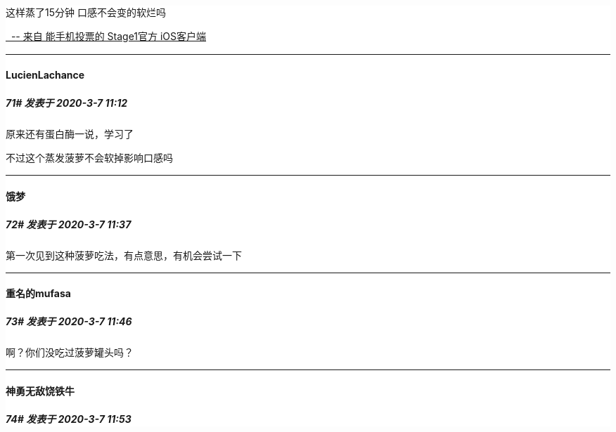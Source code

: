 


这样蒸了15分钟 口感不会变的软烂吗

[  -- 来自 能手机投票的 Stage1官方 iOS客户端](https://itunes.apple.com/fi/app/saraba1st/id1221237470?mt=8)







*****

####  LucienLachance  
##### 71#       发表于 2020-3-7 11:12




原来还有蛋白酶一说，学习了

不过这个蒸发菠萝不会软掉影响口感吗







*****

####  饿梦  
##### 72#       发表于 2020-3-7 11:37




第一次见到这种菠萝吃法，有点意思，有机会尝试一下







*****

####  重名的mufasa  
##### 73#       发表于 2020-3-7 11:46




啊？你们没吃过菠萝罐头吗？







*****

####  神勇无敌饶铁牛  
##### 74#       发表于 2020-3-7 11:53



